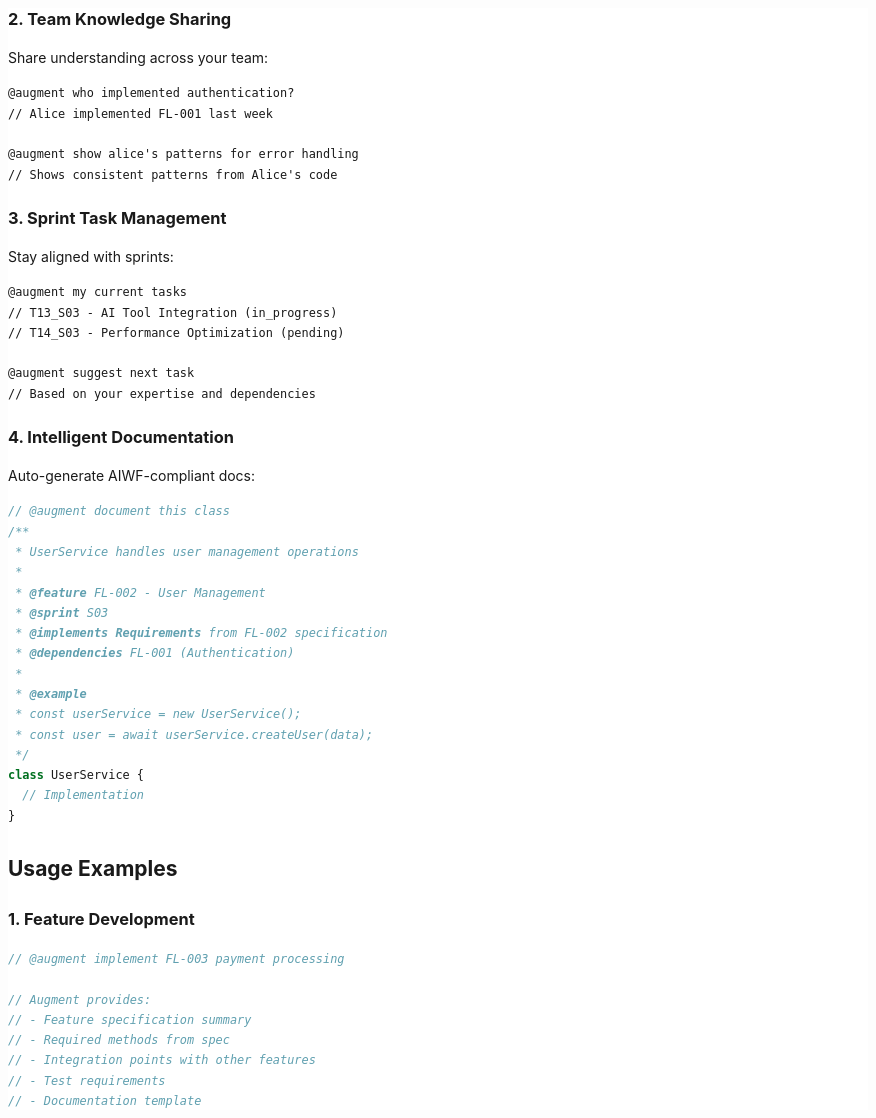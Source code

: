 ### 2. Team Knowledge Sharing

Share understanding across your team:

```
@augment who implemented authentication?
// Alice implemented FL-001 last week

@augment show alice's patterns for error handling
// Shows consistent patterns from Alice's code
```

### 3. Sprint Task Management

Stay aligned with sprints:

```
@augment my current tasks
// T13_S03 - AI Tool Integration (in_progress)
// T14_S03 - Performance Optimization (pending)

@augment suggest next task
// Based on your expertise and dependencies
```

### 4. Intelligent Documentation

Auto-generate AIWF-compliant docs:

```javascript
// @augment document this class
/**
 * UserService handles user management operations
 * 
 * @feature FL-002 - User Management
 * @sprint S03
 * @implements Requirements from FL-002 specification
 * @dependencies FL-001 (Authentication)
 * 
 * @example
 * const userService = new UserService();
 * const user = await userService.createUser(data);
 */
class UserService {
  // Implementation
}
```

## Usage Examples

### 1. Feature Development

```javascript
// @augment implement FL-003 payment processing

// Augment provides:
// - Feature specification summary
// - Required methods from spec
// - Integration points with other features
// - Test requirements
// - Documentation template
```
